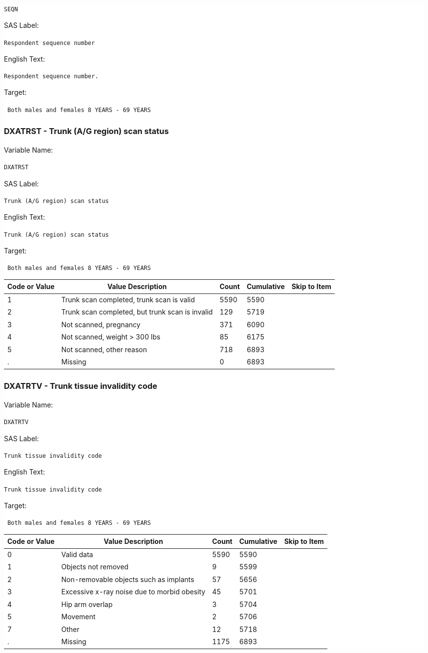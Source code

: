     SEQN
SAS Label:

    Respondent sequence number
English Text:

    Respondent sequence number.
Target:

     Both males and females 8 YEARS - 69 YEARS

### DXATRST - Trunk (A/G region) scan status

Variable Name:

    DXATRST
SAS Label:

    Trunk (A/G region) scan status
English Text:

    Trunk (A/G region) scan status
Target:

     Both males and females 8 YEARS - 69 YEARS
Code or Value | Value Description | Count | Cumulative | Skip to Item  
---|---|---|---|---  
1 | Trunk scan completed, trunk scan is valid | 5590 | 5590 |   
2 | Trunk scan completed, but trunk scan is invalid | 129 | 5719 |   
3 | Not scanned, pregnancy | 371 | 6090 |   
4 | Not scanned, weight > 300 lbs | 85 | 6175 |   
5 | Not scanned, other reason | 718 | 6893 |   
. | Missing | 0 | 6893 |   
  
### DXATRTV - Trunk tissue invalidity code

Variable Name:

    DXATRTV
SAS Label:

    Trunk tissue invalidity code
English Text:

    Trunk tissue invalidity code
Target:

     Both males and females 8 YEARS - 69 YEARS
Code or Value | Value Description | Count | Cumulative | Skip to Item  
---|---|---|---|---  
0 | Valid data | 5590 | 5590 |   
1 | Objects not removed | 9 | 5599 |   
2 | Non-removable objects such as implants | 57 | 5656 |   
3 | Excessive x-ray noise due to morbid obesity | 45 | 5701 |   
4 | Hip arm overlap | 3 | 5704 |   
5 | Movement | 2 | 5706 |   
7 | Other | 12 | 5718 |   
. | Missing | 1175 | 6893 |   
  